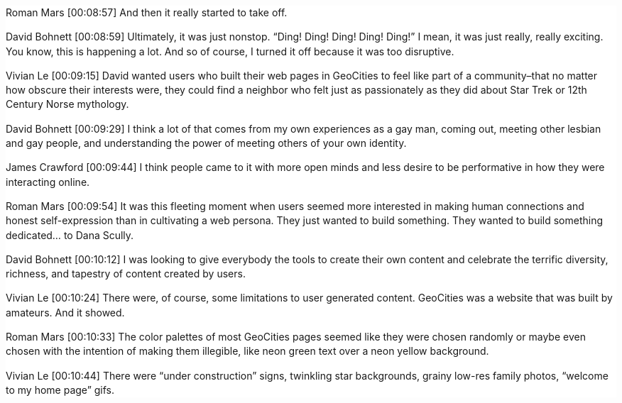
Roman Mars 
[00:08:57] 
And then it really started to take off. 


David Bohnett 
[00:08:59] 
Ultimately, it was just nonstop. “Ding! Ding! Ding! Ding! Ding!” I mean, it was just really, really exciting. You know, this is happening a lot. And so of course, I turned it off because it was too disruptive. 


Vivian Le 
[00:09:15] 
David wanted users who built their web pages in GeoCities to feel like part of a community–that no matter how obscure their interests were, they could find a neighbor who felt just as passionately as they did about Star Trek or 12th Century Norse mythology. 


David Bohnett 
[00:09:29] 
I think a lot of that comes from my own experiences as a gay man, coming out, meeting other lesbian and gay people, and understanding the power of meeting others of your own identity. 


James Crawford 
[00:09:44] 
I think people came to it with more open minds and less desire to be performative in how they were interacting online. 


Roman Mars 
[00:09:54] 
It was this fleeting moment when users seemed more interested in making human connections and honest self-expression than in cultivating a web persona. They just wanted to build something. They wanted to build something dedicated… to Dana Scully. 


David Bohnett 
[00:10:12] 
I was looking to give everybody the tools to create their own content and celebrate the terrific diversity, richness, and tapestry of content created by users. 


Vivian Le 
[00:10:24] 
There were, of course, some limitations to user generated content. GeoCities was a website that was built by amateurs. And it showed. 


Roman Mars 
[00:10:33] 
The color palettes of most GeoCities pages seemed like they were chosen randomly or maybe even chosen with the intention of making them illegible, like neon green text over a neon yellow background. 


Vivian Le 
[00:10:44] 
There were “under construction” signs, twinkling star backgrounds, grainy low-res family photos, “welcome to my home page” gifs. 
